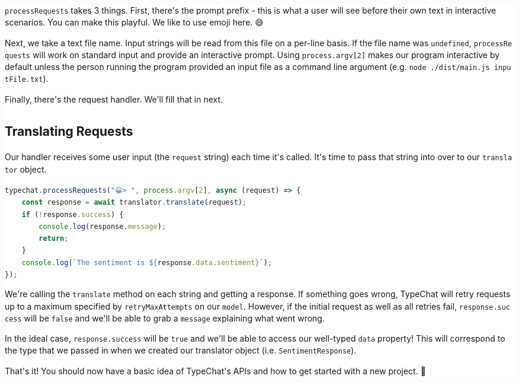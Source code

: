 `processRequests` takes 3 things.
First, there's the prompt prefix - this is what a user will see before their own text in interactive scenarios.
You can make this playful.
We like to use emoji here. 😄

Next, we take a text file name.
Input strings will be read from this file on a per-line basis.
If the file name was `undefined`, `processRequests` will work on standard input and provide an interactive prompt.
Using `process.argv[2]` makes our program interactive by default unless the person running the program provided an input file as a command line argument (e.g. `node ./dist/main.js inputFile.txt`).

Finally, there's the request handler.
We'll fill that in next.

## Translating Requests

Our handler receives some user input (the `request` string) each time it's called.
It's time to pass that string into over to our `translator` object.

```ts
typechat.processRequests("😀> ", process.argv[2], async (request) => {
    const response = await translator.translate(request);
    if (!response.success) {
        console.log(response.message);
        return;
    }
    console.log(`The sentiment is ${response.data.sentiment}`);
});
```

We're calling the `translate` method on each string and getting a response.
If something goes wrong, TypeChat will retry requests up to a maximum specified by `retryMaxAttempts` on our `model`.
However, if the initial request as well as all retries fail, `response.success` will be `false` and we'll be able to grab a `message` explaining what went wrong.

In the ideal case, `response.success` will be `true` and we'll be able to access our well-typed `data` property!
This will correspond to the type that we passed in when we created our translator object (i.e. `SentimentResponse`).

That's it!
You should now have a basic idea of TypeChat's APIs and how to get started with a new project. 🎉
